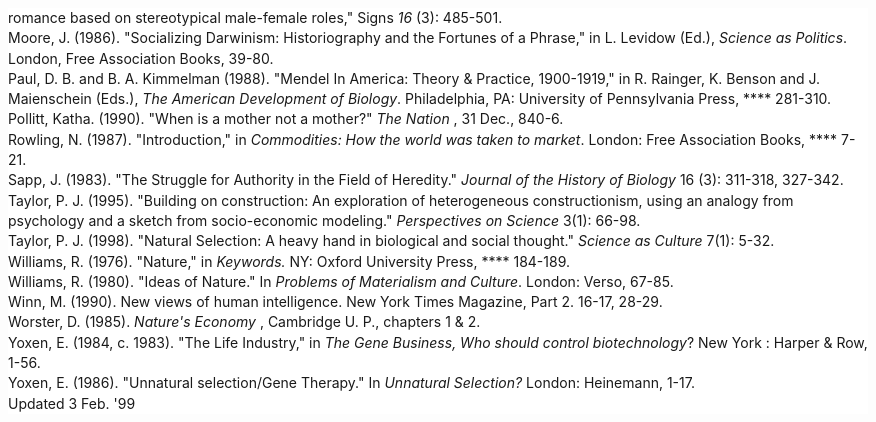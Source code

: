 romance based on stereotypical male-female roles," Signs _16_ (3): 485-501.  
Moore, J. (1986). "Socializing Darwinism: Historiography and the Fortunes of a
Phrase," in L. Levidow (Ed.), _Science as Politics_. London, Free Association
Books, 39-80.  
Paul, D. B. and B. A. Kimmelman (1988). "Mendel In America: Theory  &
Practice, 1900-1919," in R. Rainger, K. Benson and J. Maienschein (Eds.), _The
American Development of Biology_. Philadelphia, PA: University of Pennsylvania
Press, **** 281-310.  
Pollitt, Katha. (1990). "When is a mother not a mother?" _The Nation_ , 31
Dec., 840-6.  
Rowling, N. (1987). "Introduction," in _Commodities: How the world was taken
to market_. London: Free Association Books, **** 7-21.  
Sapp, J. (1983). "The Struggle for Authority in the Field of Heredity."
_Journal of the History of Biology_ 16 (3): 311-318, 327-342.  
Taylor, P. J. (1995). "Building on construction: An exploration of
heterogeneous constructionism, using an analogy from psychology and a sketch
from socio-economic modeling." _Perspectives on Science_ 3(1): 66-98.  
Taylor, P. J. (1998). "Natural Selection: A heavy hand in biological and
social thought." _Science as Culture_ 7(1): 5-32.  
Williams, R. (1976). "Nature," in _Keywords._ NY: Oxford University Press,
**** 184-189.  
Williams, R. (1980). "Ideas of Nature." In _Problems of Materialism and
Culture_. London: Verso, 67-85.  
Winn, M. (1990). New views of human intelligence. New York Times Magazine,
Part 2\. 16-17, 28-29.  
Worster, D. (1985). _Nature's Economy_ , Cambridge U. P., chapters 1 & 2.  
Yoxen, E. (1984, c. 1983). "The Life Industry," in _The Gene Business, Who
should control biotechnology_? New York : Harper  & Row, 1-56.  
Yoxen, E. (1986). "Unnatural selection/Gene Therapy." In _Unnatural
Selection?_ London: Heinemann, 1-17.  
Updated 3 Feb. '99

